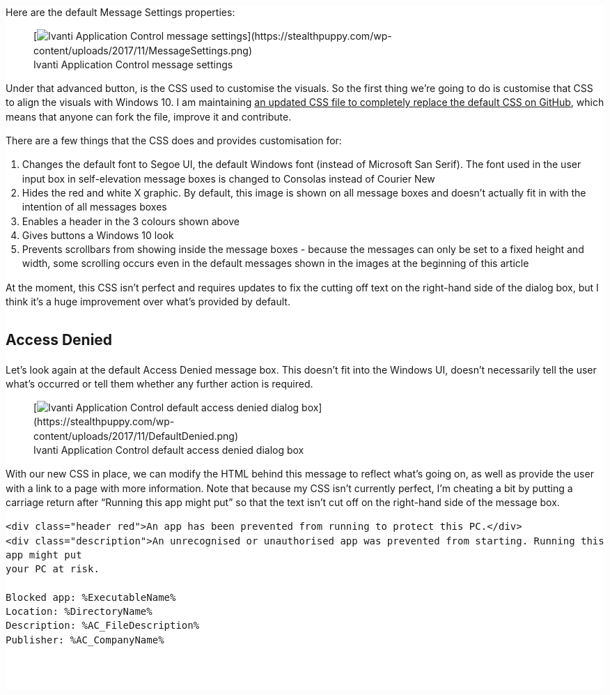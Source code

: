 Here are the default Message Settings properties:

<figure id="attachment_5853" aria-describedby="caption-attachment-5853" style="width: 757px" class="wp-caption aligncenter">[<img class="wp-image-5853 size-full" src="https://stealthpuppy.com/wp-content/uploads/2017/11/MessageSettings.png" alt="Ivanti Application Control message settings" width="757" height="600" srcset="https://stealthpuppy.com/wp-content/uploads/2017/11/MessageSettings.png 757w, https://stealthpuppy.com/wp-content/uploads/2017/11/MessageSettings-150x119.png 150w, https://stealthpuppy.com/wp-content/uploads/2017/11/MessageSettings-300x238.png 300w" sizes="(max-width: 757px) 100vw, 757px" />](https://stealthpuppy.com/wp-content/uploads/2017/11/MessageSettings.png)<figcaption id="caption-attachment-5853" class="wp-caption-text">Ivanti Application Control message settings</figcaption></figure>

Under that advanced button, is the CSS used to customise the visuals. So the first thing we&#8217;re going to do is customise that CSS to align the visuals with Windows 10. I am maintaining [an updated CSS file to completely replace the default CSS on GitHub](https://gist.github.com/aaronparker/68e8fd1c066c6ecc8b66bb9067120e2c), which means that anyone can fork the file, improve it and contribute.



There are a few things that the CSS does and provides customisation for:

  1. Changes the default font to Segoe UI, the default Windows font (instead of Microsoft San Serif). The font used in the user input box in self-elevation message boxes is changed to Consolas instead of Courier New
  2. Hides the red and white X graphic. By default, this image is shown on all message boxes and doesn&#8217;t actually fit in with the intention of all messages boxes
  3. Enables a header in the 3 colours shown above
  4. Gives buttons a Windows 10 look
  5. Prevents scrollbars from showing inside the message boxes - because the messages can only be set to a fixed height and width, some scrolling occurs even in the default messages shown in the images at the beginning of this article

At the moment, this CSS isn&#8217;t perfect and requires updates to fix the cutting off text on the right-hand side of the dialog box, but I think it&#8217;s a huge improvement over what&#8217;s provided by default.&nbsp;

## Access Denied

Let&#8217;s look again at the default Access Denied message box. This doesn&#8217;t fit into the Windows UI, doesn&#8217;t necessarily tell the user what&#8217;s occurred or tell them whether any further action is required.

<figure id="attachment_5829" aria-describedby="caption-attachment-5829" style="width: 422px" class="wp-caption aligncenter">[<img class="size-full wp-image-5829" src="https://stealthpuppy.com/wp-content/uploads/2017/11/DefaultDenied.png" alt="Ivanti Application Control default access denied dialog box" width="422" height="147" srcset="https://stealthpuppy.com/wp-content/uploads/2017/11/DefaultDenied.png 422w, https://stealthpuppy.com/wp-content/uploads/2017/11/DefaultDenied-150x52.png 150w, https://stealthpuppy.com/wp-content/uploads/2017/11/DefaultDenied-300x105.png 300w" sizes="(max-width: 422px) 100vw, 422px" />](https://stealthpuppy.com/wp-content/uploads/2017/11/DefaultDenied.png)<figcaption id="caption-attachment-5829" class="wp-caption-text">Ivanti Application Control default access denied dialog box</figcaption></figure>

With our new CSS in place, we can modify the HTML behind this message to reflect what&#8217;s going on, as well as provide the user with a link to a page with more information. Note that because my CSS isn&#8217;t currently perfect, I&#8217;m cheating a bit by putting a carriage return after &#8220;Running this app might put&#8221; so that the text isn&#8217;t cut off on the right-hand side of the message box.

<pre class="prettyprint lang-powershell" data-start-line="1" data-visibility="visible" data-highlight="" data-caption="">&lt;div class="header red"&gt;An app has been prevented from running to protect this PC.&lt;/div&gt;
&lt;div class="description"&gt;An unrecognised or unauthorised app was prevented from starting. Running this app might put
your PC at risk.

Blocked app: %ExecutableName%
Location: %DirectoryName%
Description: %AC_FileDescription%
Publisher: %AC_CompanyName%
